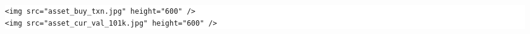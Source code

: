     <img src="asset_buy_txn.jpg" height="600" />
    <img src="asset_cur_val_101k.jpg" height="600" />
</div>
